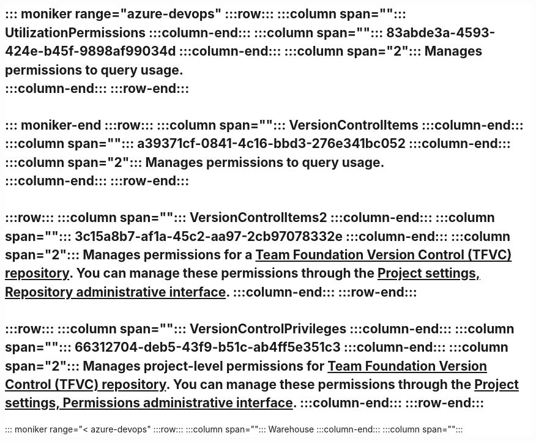 ::: moniker range="azure-devops"
:::row:::
   :::column span="":::
      UtilizationPermissions
   :::column-end:::
   :::column span="":::
      83abde3a-4593-424e-b45f-9898af99034d
   :::column-end:::
   :::column span="2":::
      Manages permissions to query usage.  
   :::column-end:::
:::row-end:::
---
::: moniker-end
:::row:::
   :::column span="":::
      VersionControlItems 
   :::column-end:::
   :::column span="":::
      a39371cf-0841-4c16-bbd3-276e341bc052
   :::column-end:::
   :::column span="2":::
      Manages permissions to query usage.  
   :::column-end:::
:::row-end:::
---
:::row:::
   :::column span="":::
      VersionControlItems2
   :::column-end:::
   :::column span="":::
      3c15a8b7-af1a-45c2-aa97-2cb97078332e
   :::column-end:::
   :::column span="2":::
      Manages permissions for a [Team Foundation Version Control (TFVC) repository](/azure/devops/organizations/security/permissions#tfvc). You can manage these permissions through the [Project settings, Repository administrative interface](/azure/devops/organizations/security/set-git-tfvc-repository-permissions#set-tfvc-repository-permissions). 
   :::column-end:::
:::row-end:::
---
:::row:::
   :::column span="":::
      VersionControlPrivileges
   :::column-end:::
   :::column span="":::
      66312704-deb5-43f9-b51c-ab4ff5e351c3
   :::column-end:::
   :::column span="2":::
      Manages project-level permissions for [Team Foundation Version Control (TFVC) repository](/azure/devops/organizations/security/permissions#tfvc). You can manage these permissions through the [Project settings, Permissions administrative interface](/azure/devops/organizations/security/set-project-collection-level-permissions#change-the-permission-level-for-a-project-level-group).
   :::column-end:::
:::row-end:::
---
::: moniker range="< azure-devops"
:::row:::
   :::column span="":::
      Warehouse
   :::column-end:::
   :::column span="":::
          